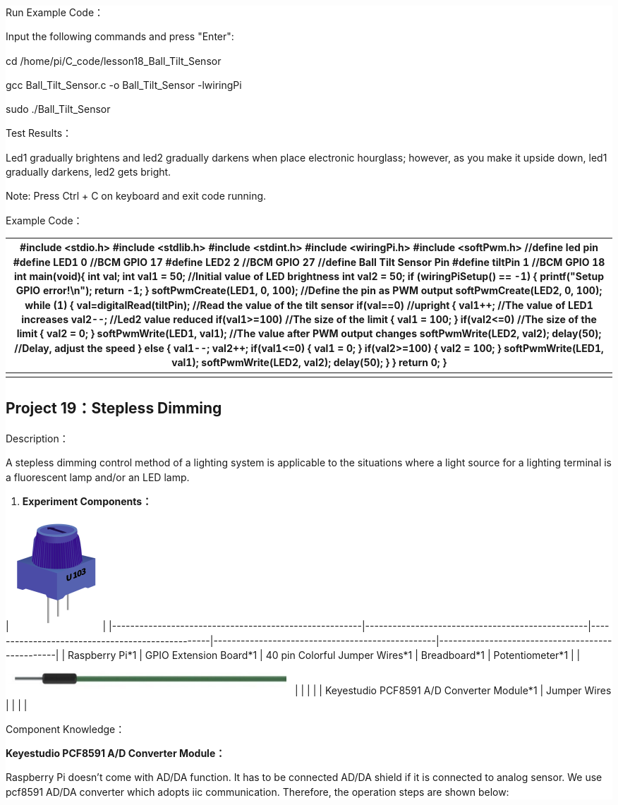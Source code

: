 Run Example Code：

Input the following commands and press "Enter":

cd /home/pi/C_code/lesson18_Ball_Tilt_Sensor

gcc Ball_Tilt_Sensor.c -o Ball_Tilt_Sensor -lwiringPi

sudo ./Ball_Tilt_Sensor

Test Results：

Led1 gradually brightens and led2 gradually darkens when place electronic
hourglass; however, as you make it upside down, led1 gradually darkens, led2
gets bright.

Note: Press Ctrl + C on keyboard and exit code running.

Example Code：

|  \#include \<stdio.h\>  \#include \<stdlib.h\>  \#include \<stdint.h\>  \#include \<wiringPi.h\>  \#include \<softPwm.h\>  //define led pin  \#define LED1 0 //BCM GPIO 17  \#define LED2 2 //BCM GPIO 27  //define Ball Tilt Sensor Pin  \#define tiltPin 1 //BCM GPIO 18   int main(void){  int val;  int val1 = 50; //Initial value of LED brightness  int val2 = 50;  if (wiringPiSetup() == -1)  {  printf("Setup GPIO error!\\n");  return -1;  }  softPwmCreate(LED1, 0, 100); //Define the pin as PWM output  softPwmCreate(LED2, 0, 100);   while (1)  {  val=digitalRead(tiltPin); //Read the value of the tilt sensor  if(val==0) //upright  {  val1++; //The value of LED1 increases  val2--; //Led2 value reduced  if(val1\>=100) //The size of the limit  {  val1 = 100;  }  if(val2\<=0) //The size of the limit  {  val2 = 0;  }  softPwmWrite(LED1, val1); //The value after PWM output changes  softPwmWrite(LED2, val2);  delay(50); //Delay, adjust the speed  }  else  {  val1--;  val2++;  if(val1\<=0)  {  val1 = 0;  }  if(val2\>=100)  {  val2 = 100;  }  softPwmWrite(LED1, val1);  softPwmWrite(LED2, val2);  delay(50);  }  }  return 0; } |
|------------------------------------------------------------------------------------------------------------------------------------------------------------------------------------------------------------------------------------------------------------------------------------------------------------------------------------------------------------------------------------------------------------------------------------------------------------------------------------------------------------------------------------------------------------------------------------------------------------------------------------------------------------------------------------------------------------------------------------------------------------------------------------------------------------------------------------------------------------------------------------------------------------------------------------------------------------------------------------------------------------------------------------------------------------------------------------------------------------------------------------------------------------------------|
|                                                                                                                                                                                                                                                                                                                                                                                                                                                                                                                                                                                                                                                                                                                                                                                                                                                                                                                                                                                                                                                                                                                                                                        |

## Project 19：Stepless Dimming

Description：

A stepless dimming control method of a lighting system is applicable to the
situations where a light source for a lighting terminal is a fluorescent lamp
and/or an LED lamp.

1.  **Experiment Components：**

| ![](media/6747cb1ff44097c93da4a0ce7d2e4fac.png) |
|-------------------------------------------------------|-------------------------------------------------|-------------------------------------------------|-------------------------------------------------|-------------------------------------------------|
| Raspberry Pi\*1                                       |  GPIO Extension Board\*1                        | 40 pin Colorful Jumper Wires\*1                 | Breadboard\*1                                   | Potentiometer\*1                                |
| ![](media/10d87dd4cd26593bab967167fa8087fd.png) |                                                 |                                                 |                                                 |
| Keyestudio PCF8591 A/D Converter Module\*1            | Jumper Wires                                    |                                                 |                                                 |                                                 |

Component Knowledge：

**Keyestudio PCF8591 A/D Converter Module：**

Raspberry Pi doesn’t come with AD/DA function. It has to be connected AD/DA
shield if it is connected to analog sensor. We use pcf8591 AD/DA converter which
adopts iic communication. Therefore, the operation steps are shown below:
